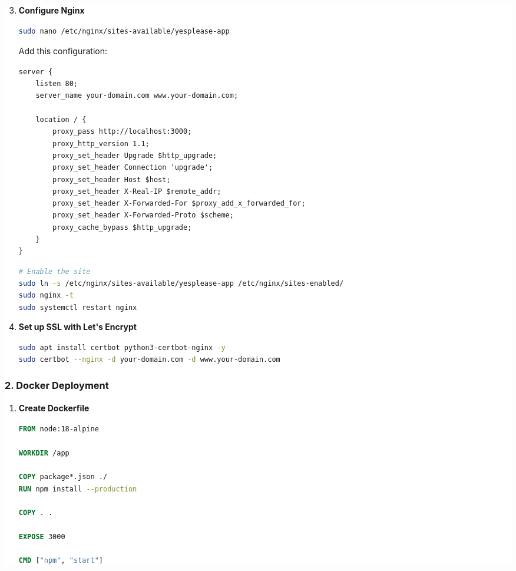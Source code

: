 3. **Configure Nginx**
   ```bash
   sudo nano /etc/nginx/sites-available/yesplease-app
   ```
   
   Add this configuration:
   ```nginx
   server {
       listen 80;
       server_name your-domain.com www.your-domain.com;
       
       location / {
           proxy_pass http://localhost:3000;
           proxy_http_version 1.1;
           proxy_set_header Upgrade $http_upgrade;
           proxy_set_header Connection 'upgrade';
           proxy_set_header Host $host;
           proxy_set_header X-Real-IP $remote_addr;
           proxy_set_header X-Forwarded-For $proxy_add_x_forwarded_for;
           proxy_set_header X-Forwarded-Proto $scheme;
           proxy_cache_bypass $http_upgrade;
       }
   }
   ```
   
   ```bash
   # Enable the site
   sudo ln -s /etc/nginx/sites-available/yesplease-app /etc/nginx/sites-enabled/
   sudo nginx -t
   sudo systemctl restart nginx
   ```

4. **Set up SSL with Let's Encrypt**
   ```bash
   sudo apt install certbot python3-certbot-nginx -y
   sudo certbot --nginx -d your-domain.com -d www.your-domain.com
   ```

### 2. Docker Deployment

1. **Create Dockerfile**
   ```dockerfile
   FROM node:18-alpine
   
   WORKDIR /app
   
   COPY package*.json ./
   RUN npm install --production
   
   COPY . .
   
   EXPOSE 3000
   
   CMD ["npm", "start"]
   ```
